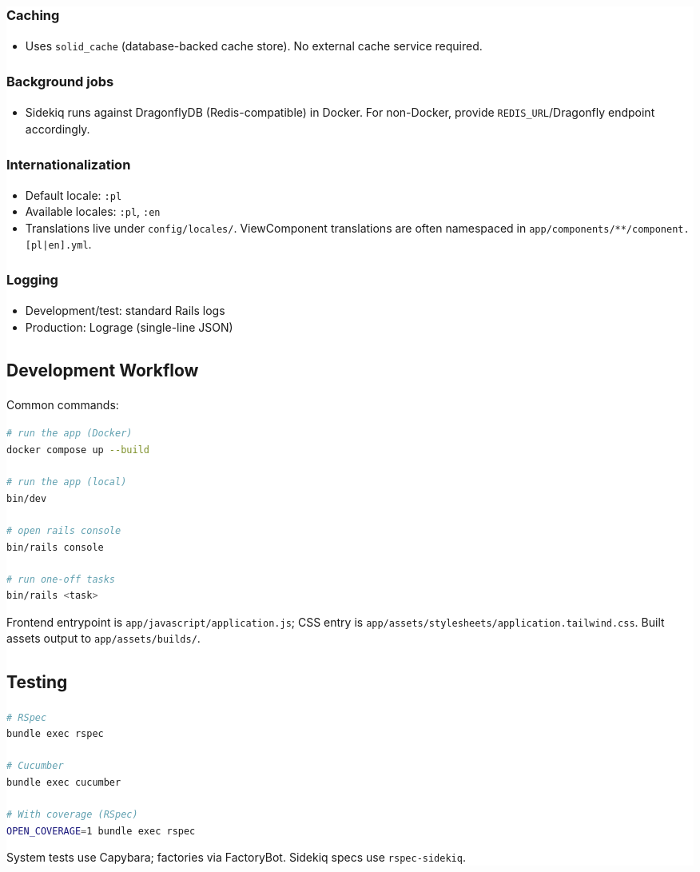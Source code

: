 ### Caching
- Uses `solid_cache` (database-backed cache store). No external cache service required.

### Background jobs
- Sidekiq runs against DragonflyDB (Redis-compatible) in Docker. For non-Docker, provide `REDIS_URL`/Dragonfly endpoint accordingly.

### Internationalization
- Default locale: `:pl`
- Available locales: `:pl`, `:en`
- Translations live under `config/locales/`. ViewComponent translations are often namespaced in `app/components/**/component.[pl|en].yml`.

### Logging
- Development/test: standard Rails logs
- Production: Lograge (single-line JSON)


## Development Workflow
Common commands:
```bash
# run the app (Docker)
docker compose up --build

# run the app (local)
bin/dev

# open rails console
bin/rails console

# run one-off tasks
bin/rails <task>
```

Frontend entrypoint is `app/javascript/application.js`; CSS entry is `app/assets/stylesheets/application.tailwind.css`. Built assets output to `app/assets/builds/`.


## Testing
```bash
# RSpec
bundle exec rspec

# Cucumber
bundle exec cucumber

# With coverage (RSpec)
OPEN_COVERAGE=1 bundle exec rspec
```

System tests use Capybara; factories via FactoryBot. Sidekiq specs use `rspec-sidekiq`.
